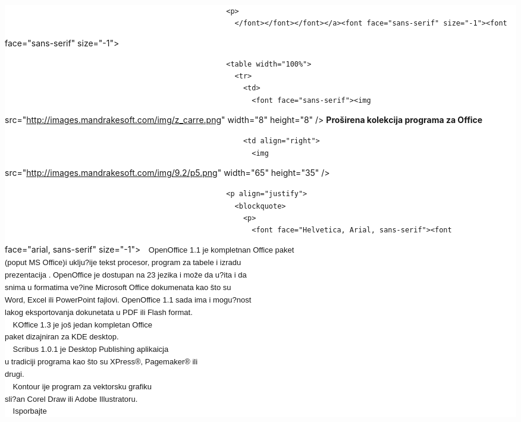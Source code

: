                                                         <p>
                                                          </font></font></font></a><font face="sans-serif" size="-1"><font
 face="sans-serif" size="-1"><a name="6"></a></font></font></font></font></font></font></font></font></font></font></font></font></font></font></font></font></font></font></font></font></font></font></font></font></font></font></font></font></font></font></font></font></font></font></font></font></font></font></font></font></font></font>
                                                        </p>
                                                        
                                                        <table width="100%">
                                                          <tr>
                                                            <td>
                                                              <font face="sans-serif"><img
 src="http://images.mandrakesoft.com/img/z_carre.png" width="8"
 height="8" /> <b>Proširena kolekcija programa za Office <br /> </b></font>
                                                            </td>
                                                            
                                                            <td align="right">
                                                              <img
 src="http://images.mandrakesoft.com/img/9.2/p5.png" width="65"
 height="35" />
                                                            </td>
                                                          </tr>
                                                        </table>
                                                        
                                                        <p align="justify">
                                                          <blockquote>
                                                            <p>
                                                              <font face="Helvetica, Arial, sans-serif"><font
 face="arial, sans-serif" size="-1"><font face="sans-serif"><font
 face="arial, sans-serif"><font face="sans-serif" size="-1"><font
 face="sans-serif" size="-1"><font face="sans-serif" size="-1"><font
 face="sans-serif" size="-1"><font face="sans-serif" size="-1"><font
 face="sans-serif" size="-1"><font face="sans-serif" size="-1"><font
 face="sans-serif"><font face="sans-serif" size="-1"><font
 face="sans-serif" size="-1"><font face="sans-serif" size="-1"><font
 face="sans-serif" size="-1"><font face="sans-serif" size="-1"><font
 face="sans-serif" size="-1"><font face="sans-serif" size="-1"><font
 face="sans-serif" size="-1"><font face="sans-serif" size="-1"><font
 face="sans-serif" size="-1"><font face="sans-serif" size="-1"><font
 face="sans-serif" size="-1"><font face="sans-serif" size="-1"><font
 face="sans-serif" size="-1"><font face="sans-serif" size="-1"><font
 face="sans-serif" size="-1"><font face="sans-serif" size="-1"><font
 face="sans-serif" size="-1"><font face="sans-serif" size="-1"><font
 face="sans-serif" size="-1"><font face="sans-serif" size="-1"><font
 face="sans-serif" size="-1"><font face="sans-serif" size="-1"><font
 face="sans-serif" size="-1"><font face="sans-serif" size="-1"><font
 face="sans-serif" size="-1"><font face="sans-serif" size="-1"><font
 face="sans-serif" size="-1"><font face="sans-serif" size="-1"><font
 face="sans-serif" size="-1"><font face="sans-serif" size="-1"><a
 name="6"><font face="sans-serif" size="-1"><img
 src="http://images.mandrakesoft.com/img/arrow.png" width="10"
 height="10" /> OpenOffice 1.1 je kompletnan Office paket<br /> (poput MS Office)i uklju?ije tekst procesor, program za tabele i izradu<br /> prezentacija . OpenOffice je dostupan na 23 jezika i može da u?ita i da<br /> snima u formatima ve?ine Microsoft Office dokumenata kao što su<br /> Word, Excel ili PowerPoint fajlovi. OpenOffice 1.1 sada ima i mogu?nost<br /> lakog eksportovanja dokunetata u PDF ili Flash format.<br /> <font face="sans-serif" size="-1"><img
 src="http://images.mandrakesoft.com/img/arrow.png" width="10"
 height="10" /> KOffice 1.3 je još jedan kompletan Office<br /> paket dizajniran za KDE desktop.<br /> <font face="sans-serif" size="-1"><img
 src="http://images.mandrakesoft.com/img/arrow.png" width="10"
 height="10" /> Scribus 1.0.1 je Desktop Publishing aplikaicja<br /> u tradiciji programa kao što su XPress&#174;, Pagemaker&#174; ili<br /> drugi.<br /> <font face="sans-serif" size="-1"><img
 src="http://images.mandrakesoft.com/img/arrow.png" width="10"
 height="10" /> Kontour ije program za vektorsku grafiku<br /> sli?an Corel Draw ili Adobe Illustratoru.<br /> <font face="sans-serif" size="-1"><img
 src="http://images.mandrakesoft.com/img/arrow.png" width="10"
 height="10" /> Isporbajte </p> 
                                                              